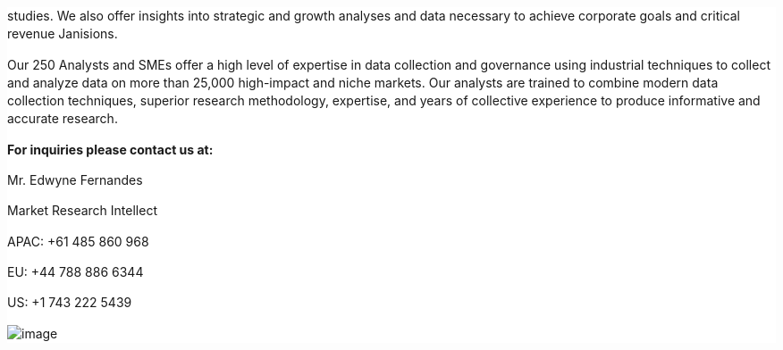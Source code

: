 studies.&nbsp;</span>We also offer insights into strategic and growth analyses and data necessary to achieve corporate goals and critical revenue Janisions.</p><p><span class="">Our 250 Analysts and SMEs offer a high level of expertise in data collection and governance using industrial techniques to collect and analyze data on more than 25,000 high-impact and niche markets. Our analysts are trained to combine modern data collection techniques, superior research methodology, expertise, and years of collective experience to produce informative and accurate research.</span></p><p><strong>For inquiries please contact us at:</strong></p><p>Mr. Edwyne Fernandes</p><p>Market Research Intellect</p><p>APAC: +61 485 860 968</p><p>EU: +44 788 886 6344</p><p>US: +1 743 222 5439</p>
![image](https://github.com/user-attachments/assets/a34ae93b-b95e-40c2-ba1e-0b4076948f7b)
